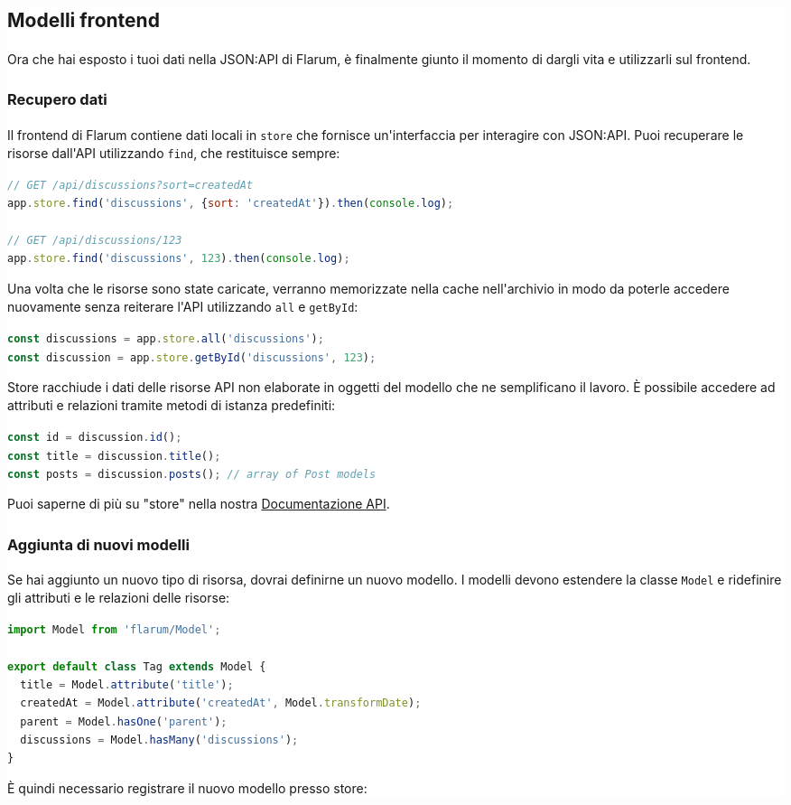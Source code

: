 ## Modelli frontend

Ora che hai esposto i tuoi dati nella JSON:API di Flarum, è finalmente giunto il momento di dargli vita e utilizzarli sul frontend.

### Recupero dati

Il frontend di Flarum contiene dati locali in `store` che fornisce un'interfaccia per interagire con JSON:API. Puoi recuperare le risorse dall'API utilizzando `find`, che restituisce sempre:


```js
// GET /api/discussions?sort=createdAt
app.store.find('discussions', {sort: 'createdAt'}).then(console.log);

// GET /api/discussions/123
app.store.find('discussions', 123).then(console.log);
```

Una volta che le risorse sono state caricate, verranno memorizzate nella cache nell'archivio in modo da poterle accedere nuovamente senza reiterare l'API utilizzando `all` e `getById`:

```js
const discussions = app.store.all('discussions');
const discussion = app.store.getById('discussions', 123);
```

Store racchiude i dati delle risorse API non elaborate in oggetti del modello che ne semplificano il lavoro. È possibile accedere ad attributi e relazioni tramite metodi di istanza predefiniti:

```js
const id = discussion.id();
const title = discussion.title();
const posts = discussion.posts(); // array of Post models
```

Puoi saperne di più su "store" nella nostra [Documentazione API](https://api.docs.flarum.org/js/master/class/src/common/store.js~store).

### Aggiunta di nuovi modelli

Se hai aggiunto un nuovo tipo di risorsa, dovrai definirne un nuovo modello. I modelli devono estendere la classe `Model` e ridefinire gli attributi e le relazioni delle risorse:


```js
import Model from 'flarum/Model';

export default class Tag extends Model {
  title = Model.attribute('title');
  createdAt = Model.attribute('createdAt', Model.transformDate);
  parent = Model.hasOne('parent');
  discussions = Model.hasMany('discussions');
}
```

È quindi necessario registrare il nuovo modello presso store:

